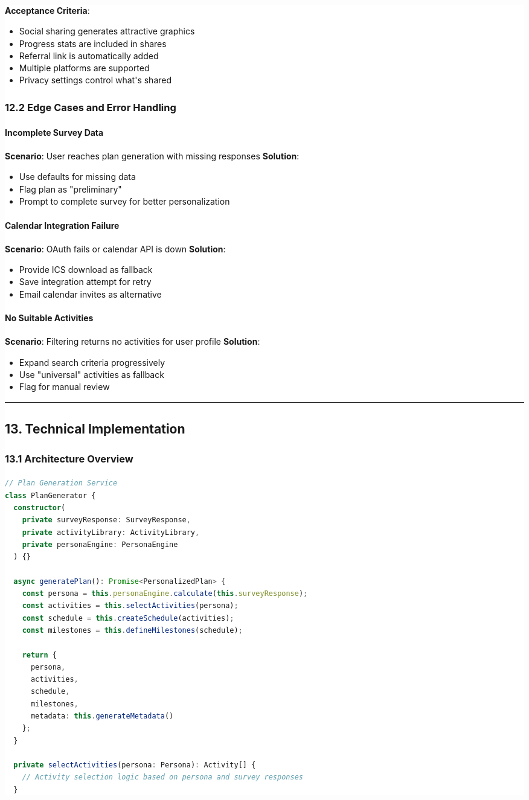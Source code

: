 **Acceptance Criteria**:
- Social sharing generates attractive graphics
- Progress stats are included in shares
- Referral link is automatically added
- Multiple platforms are supported
- Privacy settings control what's shared

### 12.2 Edge Cases and Error Handling

#### Incomplete Survey Data
**Scenario**: User reaches plan generation with missing responses
**Solution**: 
- Use defaults for missing data
- Flag plan as "preliminary"
- Prompt to complete survey for better personalization

#### Calendar Integration Failure
**Scenario**: OAuth fails or calendar API is down
**Solution**:
- Provide ICS download as fallback
- Save integration attempt for retry
- Email calendar invites as alternative

#### No Suitable Activities
**Scenario**: Filtering returns no activities for user profile
**Solution**:
- Expand search criteria progressively
- Use "universal" activities as fallback
- Flag for manual review

---

## 13. Technical Implementation

### 13.1 Architecture Overview

```typescript
// Plan Generation Service
class PlanGenerator {
  constructor(
    private surveyResponse: SurveyResponse,
    private activityLibrary: ActivityLibrary,
    private personaEngine: PersonaEngine
  ) {}
  
  async generatePlan(): Promise<PersonalizedPlan> {
    const persona = this.personaEngine.calculate(this.surveyResponse);
    const activities = this.selectActivities(persona);
    const schedule = this.createSchedule(activities);
    const milestones = this.defineMilestones(schedule);
    
    return {
      persona,
      activities,
      schedule,
      milestones,
      metadata: this.generateMetadata()
    };
  }
  
  private selectActivities(persona: Persona): Activity[] {
    // Activity selection logic based on persona and survey responses
  }
```